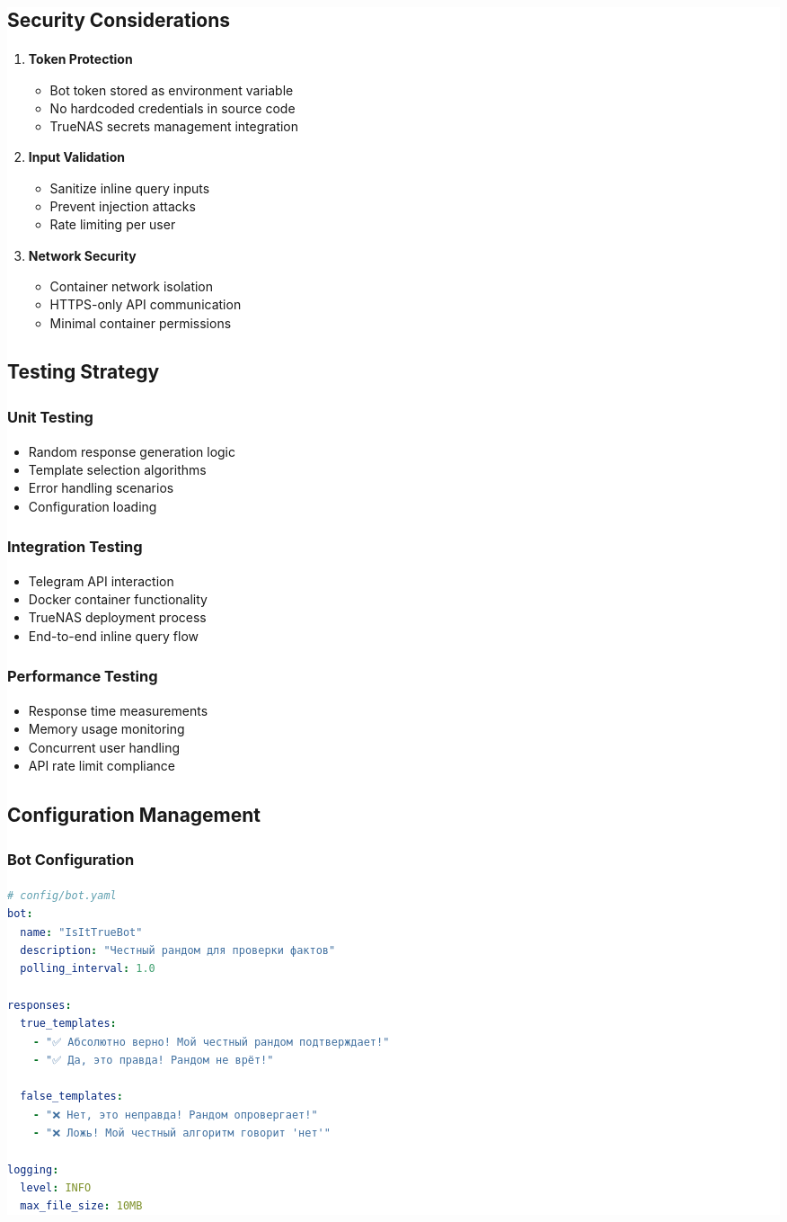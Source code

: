## Security Considerations

1. **Token Protection**
   - Bot token stored as environment variable
   - No hardcoded credentials in source code
   - TrueNAS secrets management integration

2. **Input Validation**
   - Sanitize inline query inputs
   - Prevent injection attacks
   - Rate limiting per user

3. **Network Security**
   - Container network isolation
   - HTTPS-only API communication
   - Minimal container permissions

## Testing Strategy

### Unit Testing

- Random response generation logic
- Template selection algorithms
- Error handling scenarios
- Configuration loading

### Integration Testing

- Telegram API interaction
- Docker container functionality
- TrueNAS deployment process
- End-to-end inline query flow

### Performance Testing

- Response time measurements
- Memory usage monitoring
- Concurrent user handling
- API rate limit compliance

## Configuration Management

### Bot Configuration

```yaml
# config/bot.yaml
bot:
  name: "IsItTrueBot"
  description: "Честный рандом для проверки фактов"
  polling_interval: 1.0
  
responses:
  true_templates:
    - "✅ Абсолютно верно! Мой честный рандом подтверждает!"
    - "✅ Да, это правда! Рандом не врёт!"
  
  false_templates:
    - "❌ Нет, это неправда! Рандом опровергает!"
    - "❌ Ложь! Мой честный алгоритм говорит 'нет'"

logging:
  level: INFO
  max_file_size: 10MB
```
